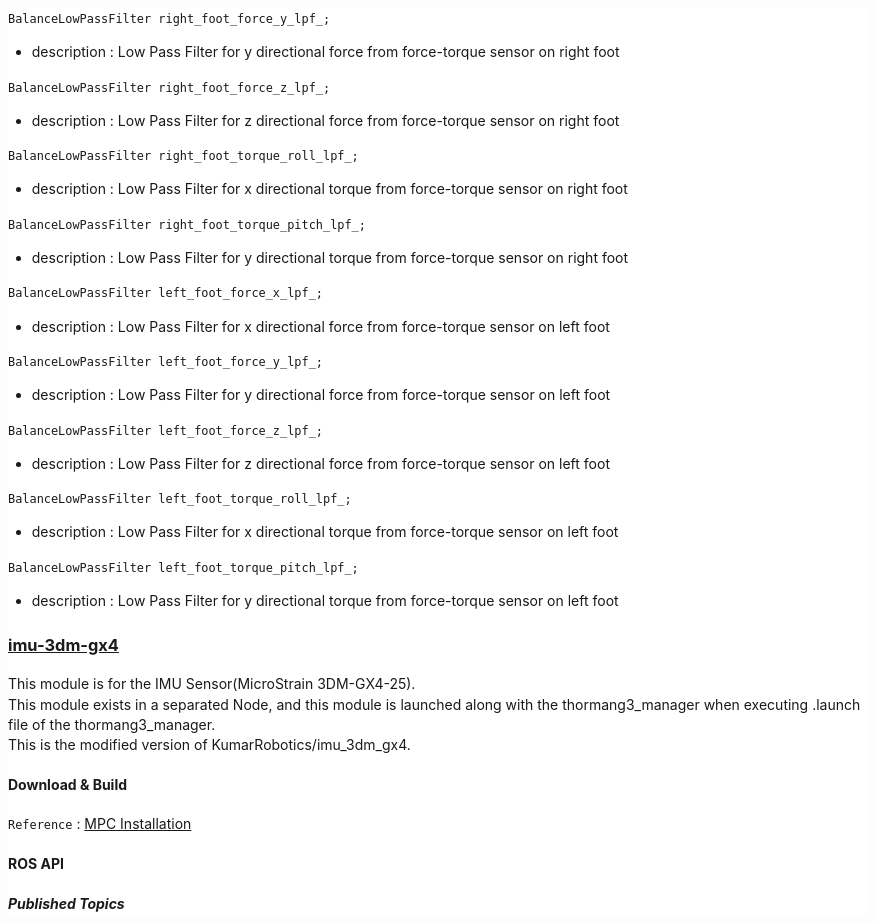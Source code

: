 ```
BalanceLowPassFilter right_foot_force_y_lpf_;
```
  - description : Low Pass Filter for y directional force from force-torque sensor on right foot

```
BalanceLowPassFilter right_foot_force_z_lpf_;
```
  - description : Low Pass Filter for z directional force from force-torque sensor on right foot

```
BalanceLowPassFilter right_foot_torque_roll_lpf_;
```
  - description : Low Pass Filter for x directional torque from force-torque sensor on right foot

```
BalanceLowPassFilter right_foot_torque_pitch_lpf_;
```
  - description : Low Pass Filter for y directional torque from force-torque sensor on right foot

```
BalanceLowPassFilter left_foot_force_x_lpf_;
```
  - description : Low Pass Filter for x directional force from force-torque sensor on left foot

```
BalanceLowPassFilter left_foot_force_y_lpf_;
```
  - description : Low Pass Filter for y directional force from force-torque sensor on left foot

```
BalanceLowPassFilter left_foot_force_z_lpf_;
```
  - description : Low Pass Filter for z directional force from force-torque sensor on left foot

```
BalanceLowPassFilter left_foot_torque_roll_lpf_;
```
  - description : Low Pass Filter for x directional torque from force-torque sensor on left foot

```
BalanceLowPassFilter left_foot_torque_pitch_lpf_;
```
  - description : Low Pass Filter for y directional torque from force-torque sensor on left foot

### [imu-3dm-gx4](#imu-3dm-gx4)

This module is for the IMU Sensor(MicroStrain 3DM-GX4-25).  
This module exists in a separated Node, and this module is launched along with the thormang3_manager when executing .launch file of the thormang3_manager.  
This is the modified version of KumarRobotics/imu_3dm_gx4.

#### Download & Build

`Reference` : [MPC Installation]

#### ROS API

##### Published Topics


[MPC Installation]: /docs/en/platform/thormang3/getting_started/#mpc-installation
[PPC Installation]: /docs/en/platform/thormang3/getting_started/#ppc-installation
[OPC Installation]: /docs/en/platform/thormang3/getting_started/#opc-installation
[std_msgs/Int32]: /docs/en/popup/std_msgs_int32_message/
[std_msgs/String]: /docs/en/popup/std_msgs_string/
[std_msgs/Bool]: /docs/en/popup/std_msgs_bool_msg/
[std_msgs/Float64]: /docs/en/popup/std_msgs_float64_msg/
[geometry_msgs/Pose]: /docs/en/popup/geometry_msgs_Pose_msg/
[geometry_msgs/WrenchStamped]: /docs/en/popup/geometry_msgs_WrenchStamped_msg/
[sensor_msgs/PointCloud2]: /docs/en/popup/sensor_msgs_PointCloud2_msg/
[sensor_msgs/Imu]: /docs/en/popup/sensor_msgs_IMU_msg/
[sensor_msgs/JointState]: /docs/en/popup/sensor_msgs_JointState_msg/
[visualization_msgs/MarkerArray]: /docs/en/popup/visualization_msgs_MarkerArray_msg/
[StartAction.msg]: /docs/en/popup/StartAction.msg/
[robotis_controller_msgs/StatusMsg]: /docs/en/popup/StatusMsg.msg/
[robotis_controller_msgs/JointCtrlModule]: /docs/en/popup/JointCtrlModule.msg/
[robotis_controller_msgs/GetJointModule]: /docs/en/popup/GetJointModule.srv/
[robotis_controller_msgs/Status]: /docs/en/popup/StatusMsg.msg/
[thormang3_action_module]: /docs/en/platform/thormang3/thormang3_ros_packages/#thormang3-action-module
[thormang3_action_module_msgs/StartAction]: /docs/en/popup/StartAction.msg/
[thormang3_action_module_msgs/IsRunning]: /docs/en/popup/(thormang3_action_module_msgs)IsRunning.srv/
[thormang3_offset_tuner_client]: /docs/en/platform/thormang3/thormang3_ros_packages/#thormang3-offset-tuner-client
[thormang3_offset_tuner_server]: /docs/en/platform/thormang3/thormang3_ros_packages/#thormang3-offset-tuner-server
[thormang3_offset_tuner_msgs/JointOffsetData.msg]: /docs/en/popup/JointOffsetData.msg/
[thormang3_offset_tuner_msgs/JointOffsetPositionData.msg]: /docs/en/popup/JointOffsetPositionData.msg/
[thormang3_offset_tuner_msgs/JointTorqueOnOff.msg]: /docs/en/popup/JointTorqueOnOff.msg/
[thormang3_offset_tuner_msgs/JointTorqueOnOffArray.msg]: /docs/en/popup/JointTorqueOnOffArray.msg/
[thormang3_offset_tuner_msgs/GetPresentJointOffsetData.srv]: /docs/en/popup/GetPresentJointOffsetData.srv/
[thormang3_manipulation_module_msgs/KinematicsPose]: /docs/en/popup/KinematicsPose.msg/
[thormang3_manipulation_module_msgs/JointPose]: /docs/en/popup/JointPose.msg/
[thormang3_manipulation_module]: /docs/en/platform/thormang3/thormang3_ros_packages/#thormang3-manipulation-module
[thormang3_manipulation_module_msgs/GetJointPose]: /docs/en/popup/GetJointPose.srv/
[thormang3_manipulation_module_msgs/GetKinematicsPose]: /docs/en/popup/GetKinematicsPose.srv/
[thormang3_feet_ft_module]: /docs/en/platform/thormang3/thormang3_ros_packages/#thormang3-feet-ft-module
[thormang3_feet_ft_module_msgs/BothWrench]: /docs/en/popup/BothWrench.msg/
[thormang3_foot_step_generator/FootStepCommand]: /docs/en/popup/FootStepCommand.msg/
[thormang3_foot_step_generator/Step2DArray]: /docs/en/popup/Step2DArray.msg
[thormang3_walking_module_msgs/GetReferenceStepData]: /docs/en/popup/GetReferenceStepData.srv/
[thormang3_walking_module]: /docs/en/platform/thormang3/thormang3_ros_packages/#thormang3-walking-module
[thormang3_walking_module_msgs/GetReferenceStrpData]: /docs/en/popup/GetReferenceStepData.srv/
[thormang3_walking_module_msgs/AddStepDataArray]: /docs/en/popup/AddStepDataArray.srv/
[thormang3_walking_module_msgs/SetBalanceParam]: /docs/en/popup/SetBalanceParam.srv/
[thormang3_walking_module_msgs/IsRunning]: /docs/en/popup/(thormang3_walking_module_msgs)IsRunning.srv/
[thormang3_walking_module_msgs/WalkingStart]: /docs/en/popup/StartWalking.srv/
[thormang3_walking_module_msgs/RemoveExistingStepData]: /docs/en/popup/RemoveExistingStepData.srv/
[thormang3_walking_module_msgs/StepData]: /docs/en/popup/StepData.msg/
[thormang3_walking_module_msgs/BalanceParam]: /docs/en/popup/BalanceParam.msg/
[thormang3_head_control_module]: /docs/en/platform/thormang3/thormang3_ros_packages/#thormang3-head-control-module
[thormang3_head_control_module_msgs/HeadJointPose]: /docs/en/popup/HeadJointPose.msg
[robotis_controller_msgs/SyncWriteItem]: /doc/en/popup/SyncWriteItem.msg
[robotis_controller_msgs/SetModule]: /doc/en/popup/SetModule.srv
[robotis_controller_msgs/LoadOffset]: /doc/en/popup/LoadOffset.srv
[thormang3_tuning_module_msgs/JointOffsetData.msg]: /doc/en/popup/JointOffsetData2.msg
[thormang3_tuning_module_msgs/JointOffsetPositionData.msg]: /doc/en/popup/JointOffsetPositionData2.msg
[thormang3_tuning_module_msgs/JointsOffsetPositionData.msg]: /doc/en/popup/JointsOffsetPositionData.msg
[thormang3_tuning_module_msgs/JointTorqueOnOffArray.msg]: /doc/en/popup/JointTorqueOnOffArray2.msg
[thormang3_tuning_module_msgs/JointTorqueOnOff.msg]: /doc/en/popup/JointTorqueOnOff2.msg
[thormang3_tuning_module_msgs/GetPresentJointOffsetData.srv]: /doc/en/popup/GetPresentJointOffsetData2.srv
[JointPose.msg]: /docs/en/popup/JointPose.msg/
[JointFeedBackGain.msg]: /docs/en/popup/JointFeedBackGain.msg/
[thormang3_alarm_module_msgs/JointOverload.msg]: /docs/en/popup/JointOverload.msg/
[thormang3_alarm_module_msgs/JointOverloadStatus.msg]: /docs/en/popup/JointOverloadStatus.msg/
[IsRunning.srv]: /docs/en/popup/(thormang3_action_module_msgs)IsRunning.srv/
[laser_assembler/AssembleScan2]: /docs/en/popup/laser_assembler_AssembleScan2_srv/
[How to execute Simple Demonstration]: /docs/en/platform/thormang3/thormang3_operation/#simple-demo
[How to operate walking module]: /docs/en/platform/thormang3/thormang3_ros_packages/#thormang3-walking-module
[KinematicsPose.msg]: /docs/en/popup/KinematicsPose.msg/
[GetReferenceStepData.srv]: /docs/en/popup/GetReferenceStepData.srv/
[AddStepDataArray.srv]: /docs/en/popup/AddStepDataArray.srv/
[SetBalanceParam.srv]: /docs/en/popup/SetBalanceParam.srv/
[BothWrench.msg]: /docs/en/popup/BothWrench.msg/
[GetJointPose.srv]: /docs/en/popup/GetJointPose.srv/
[GetKinematicsPose.srv]: /docs/en/popup/GetKinematicsPose.srv/
[Remote Control(GUI Demo)]: /docs/en/platform/thormang3/thormang3_operation/#gui-program
[FootStepCommand.msg]: /docs/en/popup/FootStepCommand.msg/
[Step2D.msg]: /docs/en/popup/Step2D.msg/
[Step2DArray.msg]: /docs/en/popup/Step2DArray.msg/
[BalanceParam.msg]: /docs/en/popup/BalanceParam.msg/
[DampingBalanceParam.msg]: /docs/en/popup/DampingBalanceParam.msg/
[PoseXYZRPY.msg]: /docs/en/popup/PoseXYZRPY.msg/
[PoseZRPY.msg]: /docs/en/popup/PoseZRPY.msg/
[RobotPose.msg]: /docs/en/popup/RobotPose.msg/
[StepData.msg]: /docs/en/popup/StepData.msg/
[StepPositionData.msg]: /docs/en/popup/StepPositionData.msg/
[StepTimeData.msg]: /docs/en/popup/StepTimeData.msg/
[WalkingJointStatesStamped.msg]: /docs/en/popup/WalkingJointStatesStamped.msg/
[RemoveExistingStepData.srv]: /docs/en/popup/RemoveExistingStepData.srv/
[SetDampingBalanceParam.srv]: /docs/en/popup/SetDampingBalanceParam.srv/
[SetJointFeedBackGain.srv]: /docs/en/popup/SetJointFeedBackGain.srv/
[StartWalking.srv]: /docs/en/popup/StartWalking.srv/
[HeadJointPose.msg]: /docs/en/popup/HeadJointPose.msg/
[laser_filters]: http://wiki.ros.org/laser_filters/
[laser_assembler]: http://wiki.ros.org/laser_assembler/
[http://wiki.ros.org/humanoid_navigation]: http://wiki.ros.org/humanoid_navigation
[https://github.com/AravindaDP/humanoid_navigation]: https://github.com/AravindaDP/humanoid_navigation
[https://github.com/sbpl/sbpl]: https://github.com/sbpl/sbpl
[http://wiki.ros.org/footstep_planner]: http://wiki.ros.org/footstep_planner
[http://wiki.ros.org/gridmap_2d]: http://wiki.ros.org/gridmap_2d
[http://wiki.ros.org/humanoid_localization]: http://wiki.ros.org/humanoid_localization
[footstep_planner]: http://wiki.ros.org/action/fullsearch/footstep_planner
[ros_mpg321_player]: https://github.com/ROBOTIS-GIT/ROBOTIS-Utility
[URDF-ROS Wiki]: http://wiki.ros.org/urdf
[Connect to ROS]: http://gazebosim.org/tutorials?cat=connect_ros
[humanoid_nav_msgs/PlanFootsteps]: /docs/en/popup/humanoid_nav_msgs_planfootsteps_srv/